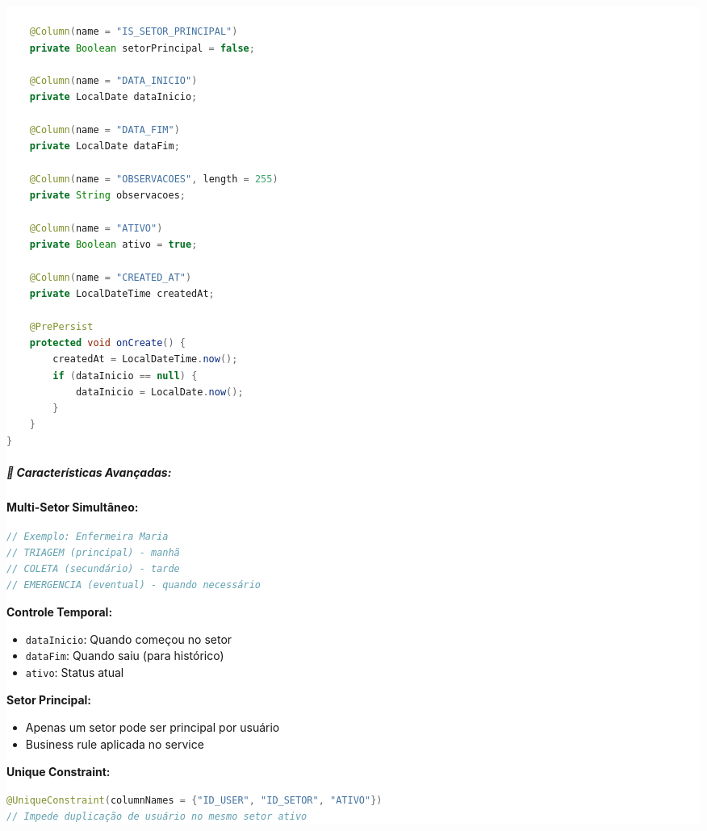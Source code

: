 ```java

    @Column(name = "IS_SETOR_PRINCIPAL")
    private Boolean setorPrincipal = false;

    @Column(name = "DATA_INICIO")
    private LocalDate dataInicio;

    @Column(name = "DATA_FIM")
    private LocalDate dataFim;

    @Column(name = "OBSERVACOES", length = 255)
    private String observacoes;

    @Column(name = "ATIVO")
    private Boolean ativo = true;

    @Column(name = "CREATED_AT")
    private LocalDateTime createdAt;

    @PrePersist
    protected void onCreate() {
        createdAt = LocalDateTime.now();
        if (dataInicio == null) {
            dataInicio = LocalDate.now();
        }
    }
}
```

##### **🎯 Características Avançadas:**

**Multi-Setor Simultâneo:**
```java
// Exemplo: Enfermeira Maria
// TRIAGEM (principal) - manhã
// COLETA (secundário) - tarde  
// EMERGENCIA (eventual) - quando necessário
```

**Controle Temporal:**
- `dataInicio`: Quando começou no setor
- `dataFim`: Quando saiu (para histórico)
- `ativo`: Status atual

**Setor Principal:**
- Apenas um setor pode ser principal por usuário
- Business rule aplicada no service

**Unique Constraint:**
```java
@UniqueConstraint(columnNames = {"ID_USER", "ID_SETOR", "ATIVO"})
// Impede duplicação de usuário no mesmo setor ativo
```
